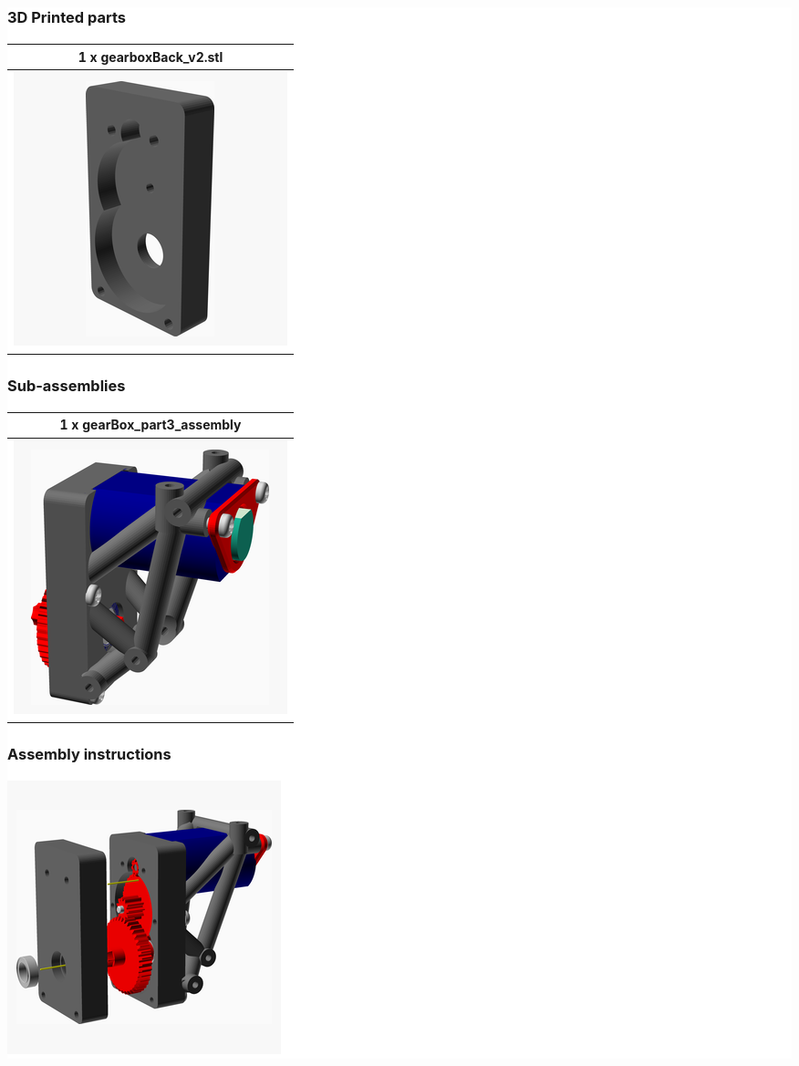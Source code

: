 
### 3D Printed parts

| 1 x gearboxBack_v2.stl |
|---|
| ![gearboxBack_v2.stl](stls/gearboxBack_v2.png) 



### Sub-assemblies

| 1 x gearBox_part3_assembly |
|---|
| ![gearBox_part3_assembled](assemblies/gearBox_part3_assembled_tn.png) 



### Assembly instructions
![gearBox_part4_assembly](assemblies/gearBox_part4_assembly_tn.png)